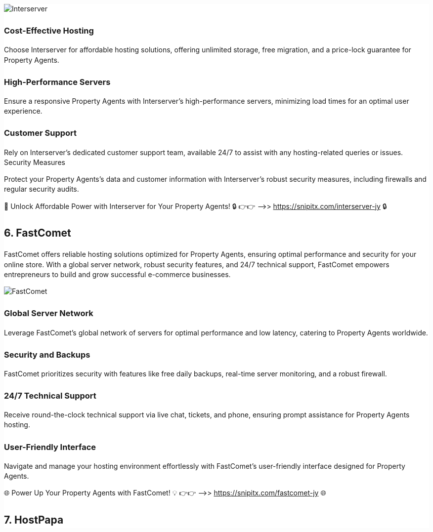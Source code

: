 ![Interserver](https://i.imgur.com/OM5dOEW.jpeg "Interserver Hosting")

### Cost-Effective Hosting
Choose Interserver for affordable hosting solutions, offering unlimited storage, free migration, and a price-lock guarantee for Property Agents.

### High-Performance Servers
Ensure a responsive Property Agents with Interserver’s high-performance servers, minimizing load times for an optimal user experience.

### Customer Support
Rely on Interserver’s dedicated customer support team, available 24/7 to assist with any hosting-related queries or issues.
Security Measures

Protect your Property Agents’s data and customer information with Interserver’s robust security measures, including firewalls and regular security audits.

💸 Unlock Affordable Power with Interserver for Your Property Agents! 🔒
👉👉 -->> https://snipitx.com/interserver-jy 🔒

## 6. FastComet

FastComet offers reliable hosting solutions optimized for Property Agents, ensuring optimal performance and security for your online store. With a global server network, robust security features, and 24/7 technical support, FastComet empowers entrepreneurs to build and grow successful e-commerce businesses.

![FastComet](https://i.imgur.com/7qgXuWp.png "FastComet Hosting")

### Global Server Network
Leverage FastComet’s global network of servers for optimal performance and low latency, catering to Property Agents worldwide.

### Security and Backups
FastComet prioritizes security with features like free daily backups, real-time server monitoring, and a robust firewall.

### 24/7 Technical Support
Receive round-the-clock technical support via live chat, tickets, and phone, ensuring prompt assistance for Property Agents hosting.

### User-Friendly Interface
Navigate and manage your hosting environment effortlessly with FastComet’s user-friendly interface designed for Property Agents.

🌐 Power Up Your Property Agents with FastComet! 💡
👉👉 -->> https://snipitx.com/fastcomet-jy 🌐

## 7. HostPapa
